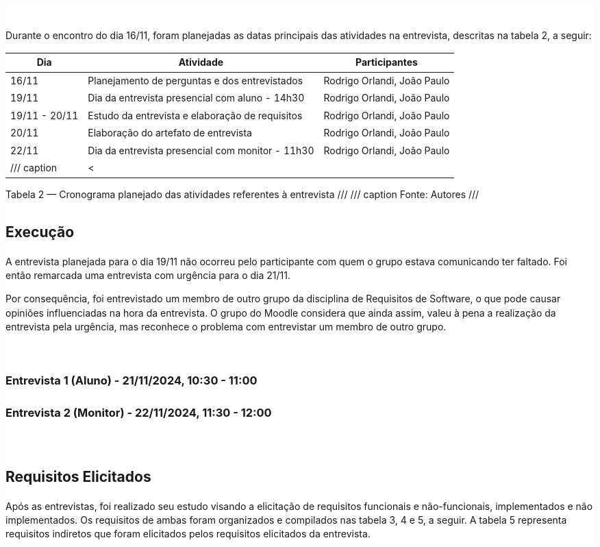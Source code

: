  </br>

Durante o encontro do dia 16/11, foram planejadas as datas principais das atividades na entrevista, descritas na tabela 2, a seguir:

| Dia     | Atividade                  | Participantes           | 
|---------|----------------------------|-------------------------|
| 16/11   | Planejamento de perguntas e dos entrevistados                   | Rodrigo Orlandi, João Paulo | 
| 19/11   | Dia da entrevista presencial com aluno - 14h30  | Rodrigo Orlandi, João Paulo     | 
| 19/11 - 20/11   | Estudo da entrevista e elaboração de requisitos | Rodrigo Orlandi, João Paulo   |  
| 20/11   | Elaboração do artefato de entrevista  | Rodrigo Orlandi, João Paulo     | 
| 22/11   | Dia da entrevista presencial com monitor - 11h30 | Rodrigo Orlandi, João Paulo     | 
/// caption | <
Tabela 2 — Cronograma planejado das atividades referentes à entrevista
///
/// caption
Fonte: Autores
///

## Execução 

A entrevista planejada para o dia 19/11 não ocorreu pelo participante com quem o grupo estava comunicando ter faltado. Foi então remarcada uma entrevista com urgência para o dia 21/11. 

Por consequência, foi entrevistado um membro de outro grupo da disciplina de Requisitos de Software, o que pode causar opiniões influenciadas na hora da entrevista. O grupo do Moodle considera que ainda assim, valeu à pena a realização da entrevista pela urgência, mas reconhece o problema com entrevistar um membro de outro grupo.

</br>

### Entrevista 1 (Aluno) - 21/11/2024, 10:30 - 11:00

<iframe width="500" height="285" src="https://www.youtube.com/embed/PvHUFPDSKIs" title="Grupo 02 - Moodle - Entrevista com usuário do aplicativo - Requisitos 2024/2" frameborder="0" allow="accelerometer; autoplay; clipboard-write; encrypted-media; gyroscope; picture-in-picture; web-share" referrerpolicy="strict-origin-when-cross-origin" allowfullscreen></iframe>

### Entrevista 2 (Monitor) - 22/11/2024, 11:30 - 12:00

<iframe width="500" height="285" src="https://www.youtube.com/embed/92kF1vy1b30" title="Grupo 02 - Moodle - Entrevista com usuário Monitora do aplicativo - Requisitos 2024/2" frameborder="0" allow="accelerometer; autoplay; clipboard-write; encrypted-media; gyroscope; picture-in-picture; web-share" referrerpolicy="strict-origin-when-cross-origin" allowfullscreen></iframe>

</br>

## Requisitos Elicitados

Após as entrevistas, foi realizado seu estudo visando a elicitação de requisitos funcionais e não-funcionais, implementados e não implementados. Os requisitos de ambas foram organizados e compilados nas tabela 3, 4 e 5, a seguir. A tabela 5 representa requisitos indiretos que foram elicitados pelos requisitos elicitados da entrevista.
